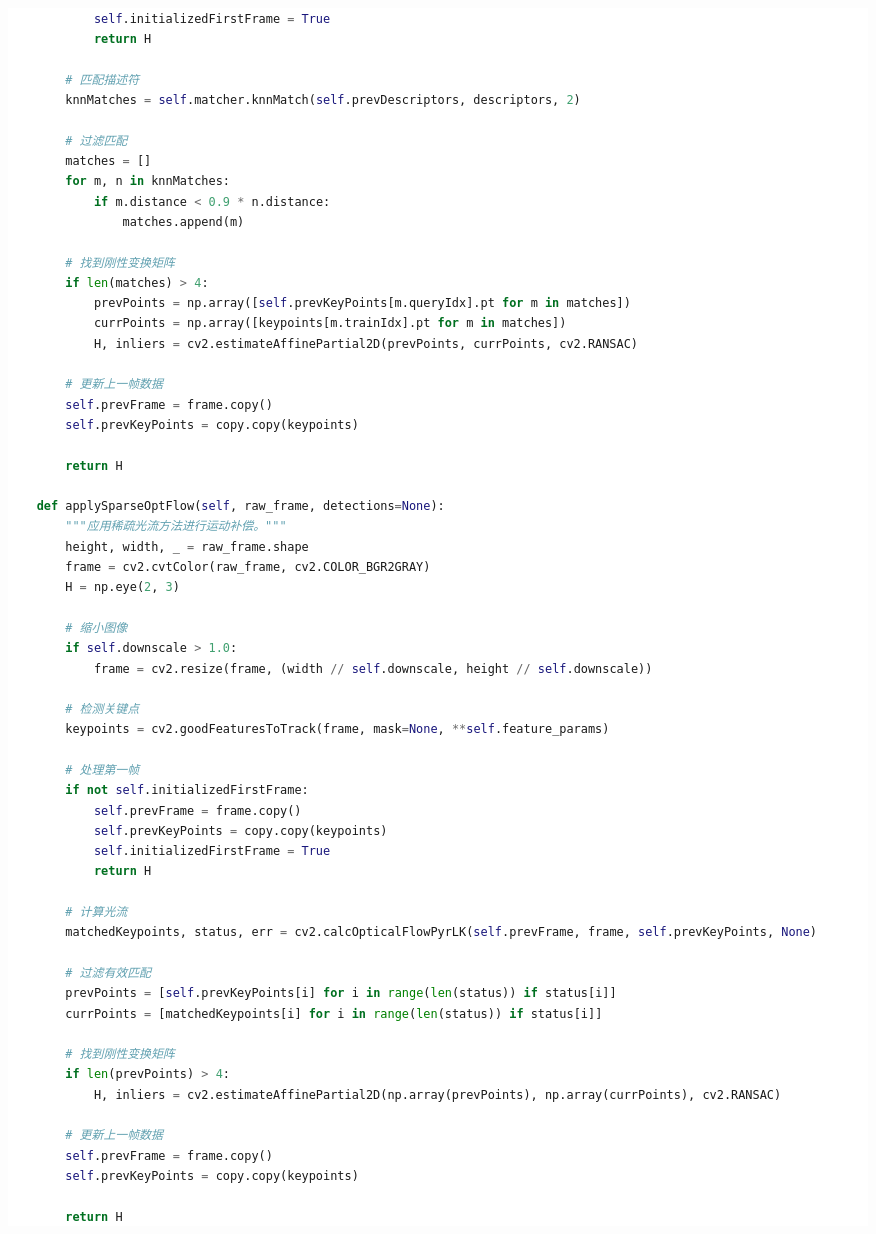 ```python
            self.initializedFirstFrame = True
            return H

        # 匹配描述符
        knnMatches = self.matcher.knnMatch(self.prevDescriptors, descriptors, 2)

        # 过滤匹配
        matches = []
        for m, n in knnMatches:
            if m.distance < 0.9 * n.distance:
                matches.append(m)

        # 找到刚性变换矩阵
        if len(matches) > 4:
            prevPoints = np.array([self.prevKeyPoints[m.queryIdx].pt for m in matches])
            currPoints = np.array([keypoints[m.trainIdx].pt for m in matches])
            H, inliers = cv2.estimateAffinePartial2D(prevPoints, currPoints, cv2.RANSAC)

        # 更新上一帧数据
        self.prevFrame = frame.copy()
        self.prevKeyPoints = copy.copy(keypoints)

        return H

    def applySparseOptFlow(self, raw_frame, detections=None):
        """应用稀疏光流方法进行运动补偿。"""
        height, width, _ = raw_frame.shape
        frame = cv2.cvtColor(raw_frame, cv2.COLOR_BGR2GRAY)
        H = np.eye(2, 3)

        # 缩小图像
        if self.downscale > 1.0:
            frame = cv2.resize(frame, (width // self.downscale, height // self.downscale))

        # 检测关键点
        keypoints = cv2.goodFeaturesToTrack(frame, mask=None, **self.feature_params)

        # 处理第一帧
        if not self.initializedFirstFrame:
            self.prevFrame = frame.copy()
            self.prevKeyPoints = copy.copy(keypoints)
            self.initializedFirstFrame = True
            return H

        # 计算光流
        matchedKeypoints, status, err = cv2.calcOpticalFlowPyrLK(self.prevFrame, frame, self.prevKeyPoints, None)

        # 过滤有效匹配
        prevPoints = [self.prevKeyPoints[i] for i in range(len(status)) if status[i]]
        currPoints = [matchedKeypoints[i] for i in range(len(status)) if status[i]]

        # 找到刚性变换矩阵
        if len(prevPoints) > 4:
            H, inliers = cv2.estimateAffinePartial2D(np.array(prevPoints), np.array(currPoints), cv2.RANSAC)

        # 更新上一帧数据
        self.prevFrame = frame.copy()
        self.prevKeyPoints = copy.copy(keypoints)

        return H
```